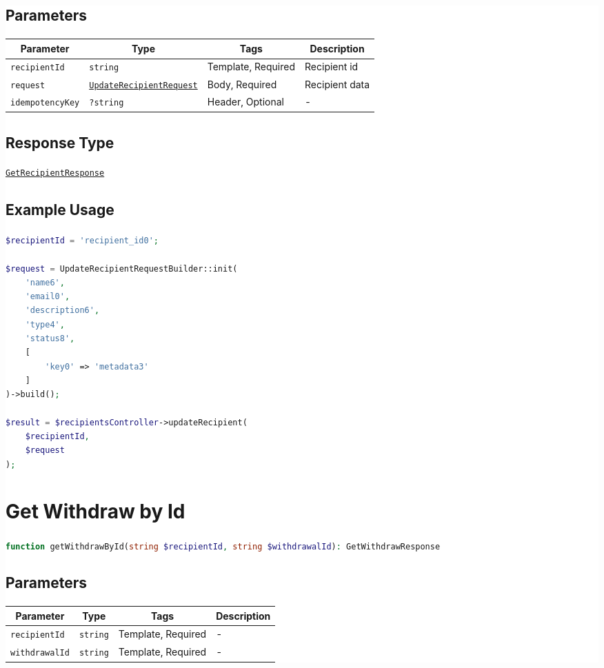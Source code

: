 ## Parameters

| Parameter | Type | Tags | Description |
|  --- | --- | --- | --- |
| `recipientId` | `string` | Template, Required | Recipient id |
| `request` | [`UpdateRecipientRequest`](../../doc/models/update-recipient-request.md) | Body, Required | Recipient data |
| `idempotencyKey` | `?string` | Header, Optional | - |

## Response Type

[`GetRecipientResponse`](../../doc/models/get-recipient-response.md)

## Example Usage

```php
$recipientId = 'recipient_id0';

$request = UpdateRecipientRequestBuilder::init(
    'name6',
    'email0',
    'description6',
    'type4',
    'status8',
    [
        'key0' => 'metadata3'
    ]
)->build();

$result = $recipientsController->updateRecipient(
    $recipientId,
    $request
);
```


# Get Withdraw by Id

```php
function getWithdrawById(string $recipientId, string $withdrawalId): GetWithdrawResponse
```

## Parameters

| Parameter | Type | Tags | Description |
|  --- | --- | --- | --- |
| `recipientId` | `string` | Template, Required | - |
| `withdrawalId` | `string` | Template, Required | - |
